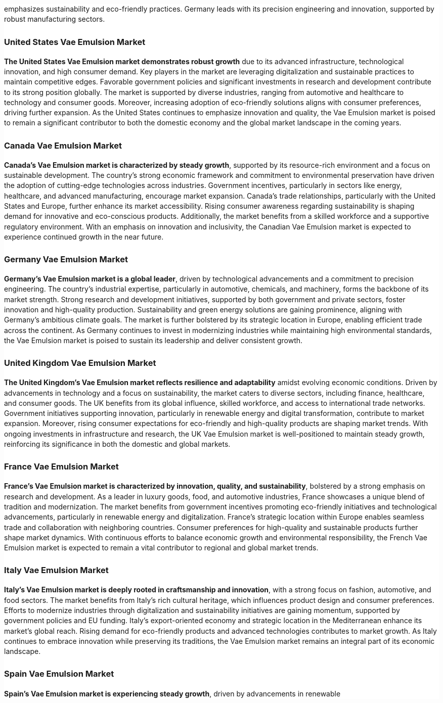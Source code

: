emphasizes sustainability and eco-friendly practices. Germany leads with its precision engineering and innovation, supported by robust manufacturing sectors.</span></em></p></blockquote><h3><strong>United States Vae Emulsion Market</strong></h3><p><strong>The United States Vae Emulsion market demonstrates robust growth</strong> due to its advanced infrastructure, technological innovation, and high consumer demand. Key players in the market are leveraging digitalization and sustainable practices to maintain competitive edges. Favorable government policies and significant investments in research and development contribute to its strong position globally. The market is supported by diverse industries, ranging from automotive and healthcare to technology and consumer goods. Moreover, increasing adoption of eco-friendly solutions aligns with consumer preferences, driving further expansion. As the United States continues to emphasize innovation and quality, the Vae Emulsion market is poised to remain a significant contributor to both the domestic economy and the global market landscape in the coming years.</p><h3><strong>Canada Vae Emulsion Market</strong></h3><p><strong>Canada&rsquo;s Vae Emulsion market is characterized by steady growth</strong>, supported by its resource-rich environment and a focus on sustainable development. The country&rsquo;s strong economic framework and commitment to environmental preservation have driven the adoption of cutting-edge technologies across industries. Government incentives, particularly in sectors like energy, healthcare, and advanced manufacturing, encourage market expansion. Canada&rsquo;s trade relationships, particularly with the United States and Europe, further enhance its market accessibility. Rising consumer awareness regarding sustainability is shaping demand for innovative and eco-conscious products. Additionally, the market benefits from a skilled workforce and a supportive regulatory environment. With an emphasis on innovation and inclusivity, the Canadian Vae Emulsion market is expected to experience continued growth in the near future.</p><h3><strong>Germany Vae Emulsion Market</strong></h3><p><strong>Germany&rsquo;s Vae Emulsion market is a global leader</strong>, driven by technological advancements and a commitment to precision engineering. The country&rsquo;s industrial expertise, particularly in automotive, chemicals, and machinery, forms the backbone of its market strength. Strong research and development initiatives, supported by both government and private sectors, foster innovation and high-quality production. Sustainability and green energy solutions are gaining prominence, aligning with Germany&rsquo;s ambitious climate goals. The market is further bolstered by its strategic location in Europe, enabling efficient trade across the continent. As Germany continues to invest in modernizing industries while maintaining high environmental standards, the Vae Emulsion market is poised to sustain its leadership and deliver consistent growth.</p><h3><strong>United Kingdom Vae Emulsion Market</strong></h3><p><strong>The United Kingdom&rsquo;s Vae Emulsion market reflects resilience and adaptability</strong> amidst evolving economic conditions. Driven by advancements in technology and a focus on sustainability, the market caters to diverse sectors, including finance, healthcare, and consumer goods. The UK benefits from its global influence, skilled workforce, and access to international trade networks. Government initiatives supporting innovation, particularly in renewable energy and digital transformation, contribute to market expansion. Moreover, rising consumer expectations for eco-friendly and high-quality products are shaping market trends. With ongoing investments in infrastructure and research, the UK Vae Emulsion market is well-positioned to maintain steady growth, reinforcing its significance in both the domestic and global markets.</p><h3><strong>France Vae Emulsion Market</strong></h3><p><strong>France&rsquo;s Vae Emulsion market is characterized by innovation, quality, and sustainability</strong>, bolstered by a strong emphasis on research and development. As a leader in luxury goods, food, and automotive industries, France showcases a unique blend of tradition and modernization. The market benefits from government incentives promoting eco-friendly initiatives and technological advancements, particularly in renewable energy and digitalization. France&rsquo;s strategic location within Europe enables seamless trade and collaboration with neighboring countries. Consumer preferences for high-quality and sustainable products further shape market dynamics. With continuous efforts to balance economic growth and environmental responsibility, the French Vae Emulsion market is expected to remain a vital contributor to regional and global market trends.</p><h3><strong>Italy Vae Emulsion Market</strong></h3><p><strong>Italy&rsquo;s Vae Emulsion market is deeply rooted in craftsmanship and innovation</strong>, with a strong focus on fashion, automotive, and food sectors. The market benefits from Italy&rsquo;s rich cultural heritage, which influences product design and consumer preferences. Efforts to modernize industries through digitalization and sustainability initiatives are gaining momentum, supported by government policies and EU funding. Italy&rsquo;s export-oriented economy and strategic location in the Mediterranean enhance its market&rsquo;s global reach. Rising demand for eco-friendly products and advanced technologies contributes to market growth. As Italy continues to embrace innovation while preserving its traditions, the Vae Emulsion market remains an integral part of its economic landscape.</p><h3><strong>Spain Vae Emulsion Market</strong></h3><p><strong>Spain&rsquo;s Vae Emulsion market is experiencing steady growth</strong>, driven by advancements in renewable